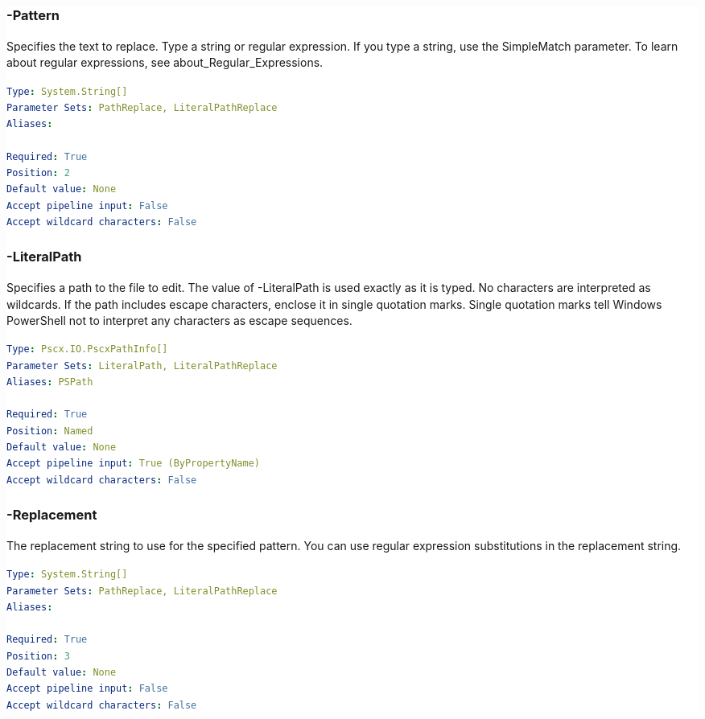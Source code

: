 ### -Pattern
Specifies the text to replace.
Type a string or regular expression.
If you type a string, use the SimpleMatch parameter.
To learn about regular expressions, see about_Regular_Expressions.

```yaml
Type: System.String[]
Parameter Sets: PathReplace, LiteralPathReplace
Aliases:

Required: True
Position: 2
Default value: None
Accept pipeline input: False
Accept wildcard characters: False
```

### -LiteralPath
Specifies a path to the file to edit.
The value of -LiteralPath is used exactly as it is typed.
No characters are interpreted as wildcards.
If the path includes escape characters, enclose it in single quotation marks.
Single quotation marks tell Windows PowerShell not to interpret any characters as escape sequences.

```yaml
Type: Pscx.IO.PscxPathInfo[]
Parameter Sets: LiteralPath, LiteralPathReplace
Aliases: PSPath

Required: True
Position: Named
Default value: None
Accept pipeline input: True (ByPropertyName)
Accept wildcard characters: False
```

### -Replacement
The replacement string to use for the specified pattern. 
You can use regular expression substitutions in the replacement string.

```yaml
Type: System.String[]
Parameter Sets: PathReplace, LiteralPathReplace
Aliases:

Required: True
Position: 3
Default value: None
Accept pipeline input: False
Accept wildcard characters: False
```
